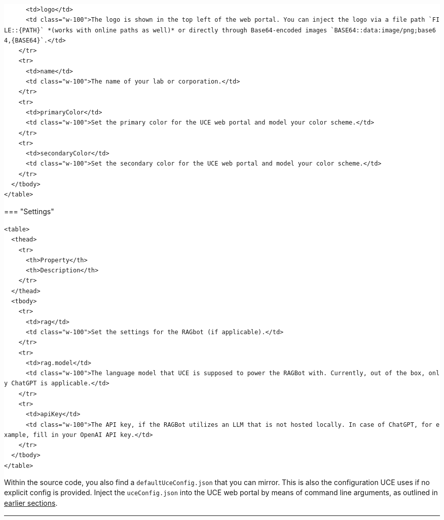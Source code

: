           <td>logo</td>
          <td class="w-100">The logo is shown in the top left of the web portal. You can inject the logo via a file path `FILE::{PATH}` *(works with online paths as well)* or directly through Base64-encoded images `BASE64::data:image/png;base64,{BASE64}`.</td>
        </tr>
        <tr>
          <td>name</td>
          <td class="w-100">The name of your lab or corporation.</td>
        </tr>
        <tr>
          <td>primaryColor</td>
          <td class="w-100">Set the primary color for the UCE web portal and model your color scheme.</td>
        </tr>
        <tr>
          <td>secondaryColor</td>
          <td class="w-100">Set the secondary color for the UCE web portal and model your color scheme.</td>
        </tr>
      </tbody>
    </table>

=== "Settings"

    <table>
      <thead>
        <tr>
          <th>Property</th>
          <th>Description</th>
        </tr>
      </thead>
      <tbody>
        <tr>
          <td>rag</td>
          <td class="w-100">Set the settings for the RAGbot (if applicable).</td>
        </tr>
        <tr>
          <td>rag.model</td>
          <td class="w-100">The language model that UCE is supposed to power the RAGBot with. Currently, out of the box, only ChatGPT is applicable.</td>
        </tr>
        <tr>
          <td>apiKey</td>
          <td class="w-100">The API key, if the RAGBot utilizes an LLM that is not hosted locally. In case of ChatGPT, for example, fill in your OpenAI API key.</td>
        </tr>
      </tbody>
    </table>

Within the source code, you also find a `defaultUceConfig.json` that you can mirror. This is also the configuration UCE uses if no explicit config is provided. Inject the `uceConfig.json` into the UCE web portal by means of command line arguments, as outlined in [earlier sections](./webportal.md).

<hr/>
